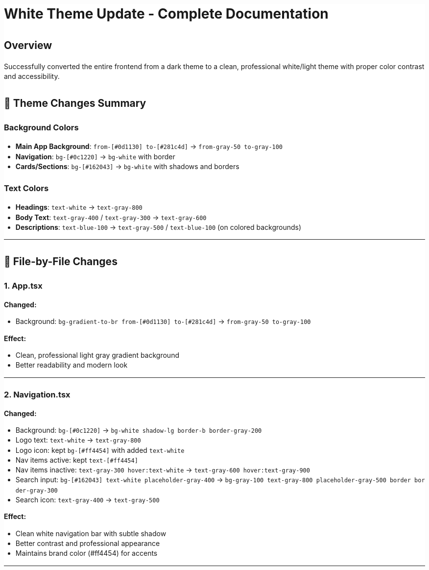 # White Theme Update - Complete Documentation

## Overview
Successfully converted the entire frontend from a dark theme to a clean, professional white/light theme with proper color contrast and accessibility.

## 🎨 Theme Changes Summary

### Background Colors
- **Main App Background**: `from-[#0d1130] to-[#281c4d]` → `from-gray-50 to-gray-100`
- **Navigation**: `bg-[#0c1220]` → `bg-white` with border
- **Cards/Sections**: `bg-[#162043]` → `bg-white` with shadows and borders

### Text Colors
- **Headings**: `text-white` → `text-gray-800`
- **Body Text**: `text-gray-400` / `text-gray-300` → `text-gray-600`
- **Descriptions**: `text-blue-100` → `text-gray-500` / `text-blue-100` (on colored backgrounds)

---

## 📄 File-by-File Changes

### 1. **App.tsx**
**Changed:**
- Background: `bg-gradient-to-br from-[#0d1130] to-[#281c4d]` → `from-gray-50 to-gray-100`

**Effect:**
- Clean, professional light gray gradient background
- Better readability and modern look

---

### 2. **Navigation.tsx**
**Changed:**
- Background: `bg-[#0c1220]` → `bg-white shadow-lg border-b border-gray-200`
- Logo text: `text-white` → `text-gray-800`
- Logo icon: kept `bg-[#ff4454]` with added `text-white`
- Nav items active: kept `text-[#ff4454]`
- Nav items inactive: `text-gray-300 hover:text-white` → `text-gray-600 hover:text-gray-900`
- Search input: `bg-[#162043] text-white placeholder-gray-400` → `bg-gray-100 text-gray-800 placeholder-gray-500 border border-gray-300`
- Search icon: `text-gray-400` → `text-gray-500`

**Effect:**
- Clean white navigation bar with subtle shadow
- Better contrast and professional appearance
- Maintains brand color (#ff4454) for accents

---